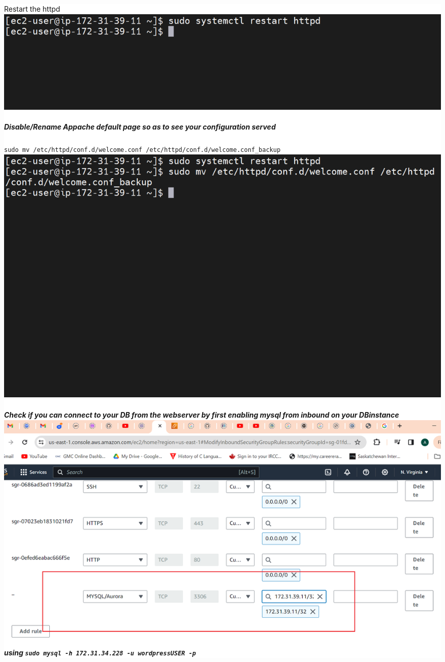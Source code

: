 Restart the httpd![restart](./img/restart_httpd.png)

##### Disable/Rename Appache default page so as to see your configuration served
`sudo mv /etc/httpd/conf.d/welcome.conf /etc/httpd/conf.d/welcome.conf_backup`![disable](./img/disable.png)

##### Check if you can connect to your DB from the webserver by first enabling mysql from inbound on your DBinstance ![rules](./img/msql_port_3306.png) using `sudo mysql -h 172.31.34.228 -u wordpressUSER -p`